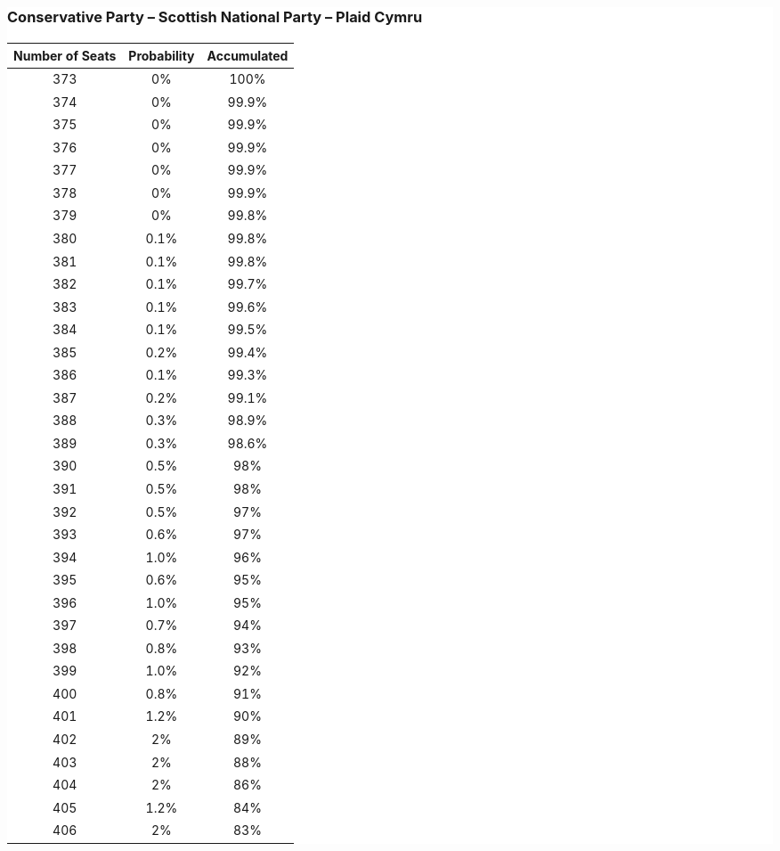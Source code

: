 ### Conservative Party – Scottish National Party – Plaid Cymru

| Number of Seats | Probability | Accumulated |
|:---------------:|:-----------:|:-----------:|
| 373 | 0% | 100% |
| 374 | 0% | 99.9% |
| 375 | 0% | 99.9% |
| 376 | 0% | 99.9% |
| 377 | 0% | 99.9% |
| 378 | 0% | 99.9% |
| 379 | 0% | 99.8% |
| 380 | 0.1% | 99.8% |
| 381 | 0.1% | 99.8% |
| 382 | 0.1% | 99.7% |
| 383 | 0.1% | 99.6% |
| 384 | 0.1% | 99.5% |
| 385 | 0.2% | 99.4% |
| 386 | 0.1% | 99.3% |
| 387 | 0.2% | 99.1% |
| 388 | 0.3% | 98.9% |
| 389 | 0.3% | 98.6% |
| 390 | 0.5% | 98% |
| 391 | 0.5% | 98% |
| 392 | 0.5% | 97% |
| 393 | 0.6% | 97% |
| 394 | 1.0% | 96% |
| 395 | 0.6% | 95% |
| 396 | 1.0% | 95% |
| 397 | 0.7% | 94% |
| 398 | 0.8% | 93% |
| 399 | 1.0% | 92% |
| 400 | 0.8% | 91% |
| 401 | 1.2% | 90% |
| 402 | 2% | 89% |
| 403 | 2% | 88% |
| 404 | 2% | 86% |
| 405 | 1.2% | 84% |
| 406 | 2% | 83% |